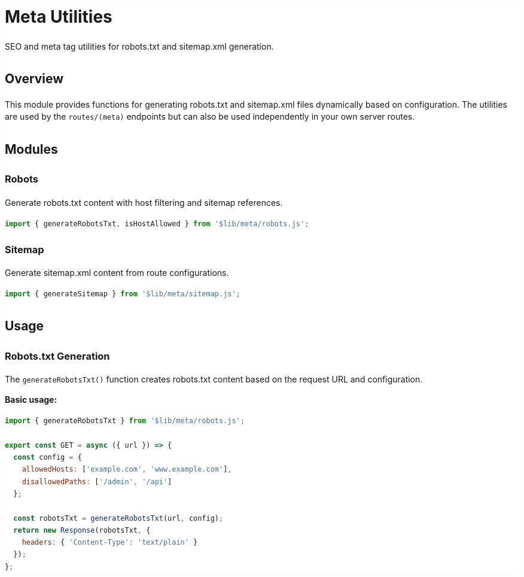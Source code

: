 # Meta Utilities

SEO and meta tag utilities for robots.txt and sitemap.xml generation.

## Overview

This module provides functions for generating robots.txt and sitemap.xml
files dynamically based on configuration. The utilities are used by the
`routes/(meta)` endpoints but can also be used independently in your own
server routes.

## Modules

### Robots

Generate robots.txt content with host filtering and sitemap references.

```javascript
import { generateRobotsTxt, isHostAllowed } from '$lib/meta/robots.js';
```

### Sitemap

Generate sitemap.xml content from route configurations.

```javascript
import { generateSitemap } from '$lib/meta/sitemap.js';
```

## Usage

### Robots.txt Generation

The `generateRobotsTxt()` function creates robots.txt content based on the
request URL and configuration.

**Basic usage:**

```javascript
import { generateRobotsTxt } from '$lib/meta/robots.js';

export const GET = async ({ url }) => {
  const config = {
    allowedHosts: ['example.com', 'www.example.com'],
    disallowedPaths: ['/admin', '/api']
  };

  const robotsTxt = generateRobotsTxt(url, config);
  return new Response(robotsTxt, {
    headers: { 'Content-Type': 'text/plain' }
  });
};
```
